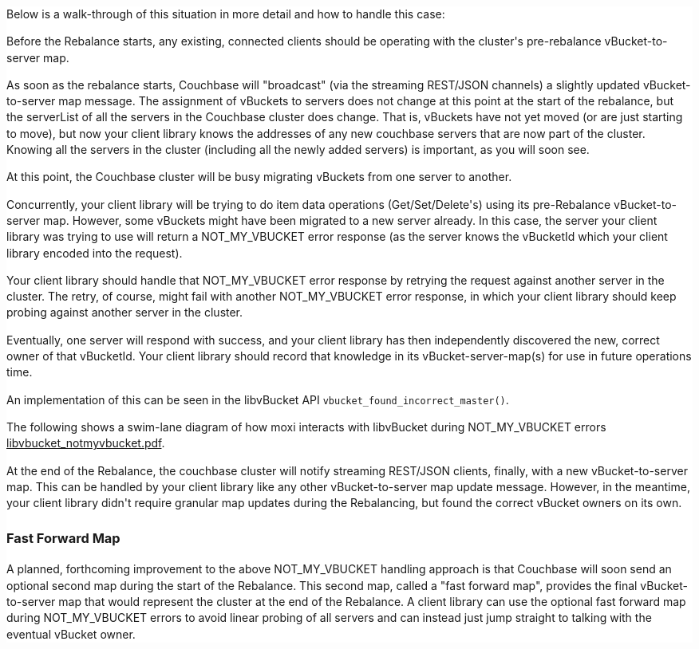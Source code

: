 Below is a walk-through of this situation in more detail and how to handle this
case:

Before the Rebalance starts, any existing, connected clients should be operating
with the cluster's pre-rebalance vBucket-to-server map.

As soon as the rebalance starts, Couchbase will "broadcast" (via the streaming
REST/JSON channels) a slightly updated vBucket-to-server map message. The
assignment of vBuckets to servers does not change at this point at the start of
the rebalance, but the serverList of all the servers in the Couchbase cluster
does change. That is, vBuckets have not yet moved (or are just starting to
move), but now your client library knows the addresses of any new couchbase
servers that are now part of the cluster. Knowing all the servers in the cluster
(including all the newly added servers) is important, as you will soon see.

At this point, the Couchbase cluster will be busy migrating vBuckets from one
server to another.

Concurrently, your client library will be trying to do item data operations
(Get/Set/Delete's) using its pre-Rebalance vBucket-to-server map. However, some
vBuckets might have been migrated to a new server already. In this case, the
server your client library was trying to use will return a NOT\_MY\_VBUCKET
error response (as the server knows the vBucketId which your client library
encoded into the request).

Your client library should handle that NOT\_MY\_VBUCKET error response by
retrying the request against another server in the cluster. The retry, of
course, might fail with another NOT\_MY\_VBUCKET error response, in which your
client library should keep probing against another server in the cluster.

Eventually, one server will respond with success, and your client library has
then independently discovered the new, correct owner of that vBucketId. Your
client library should record that knowledge in its vBucket-server-map(s) for use
in future operations time.

An implementation of this can be seen in the libvBucket API
`vbucket_found_incorrect_master()`.

The following shows a swim-lane diagram of how moxi interacts with libvBucket
during NOT\_MY\_VBUCKET errors
[libvbucket\_notmyvbucket.pdf](http://www.couchbase.com/wiki/download/attachments/3342379/libvbucket_notmyvbucket.pdf?version=2&modificationDate=1289323788000).

At the end of the Rebalance, the couchbase cluster will notify streaming
REST/JSON clients, finally, with a new vBucket-to-server map. This can be
handled by your client library like any other vBucket-to-server map update
message. However, in the meantime, your client library didn't require granular
map updates during the Rebalancing, but found the correct vBucket owners on its
own.

<a id="couchbase-client-development-restjson-rebalancing-ffm"></a>

### Fast Forward Map

A planned, forthcoming improvement to the above NOT\_MY\_VBUCKET handling
approach is that Couchbase will soon send an optional second map during the
start of the Rebalance. This second map, called a "fast forward map", provides
the final vBucket-to-server map that would represent the cluster at the end of
the Rebalance. A client library can use the optional fast forward map during
NOT\_MY\_VBUCKET errors to avoid linear probing of all servers and can instead
just jump straight to talking with the eventual vBucket owner.
